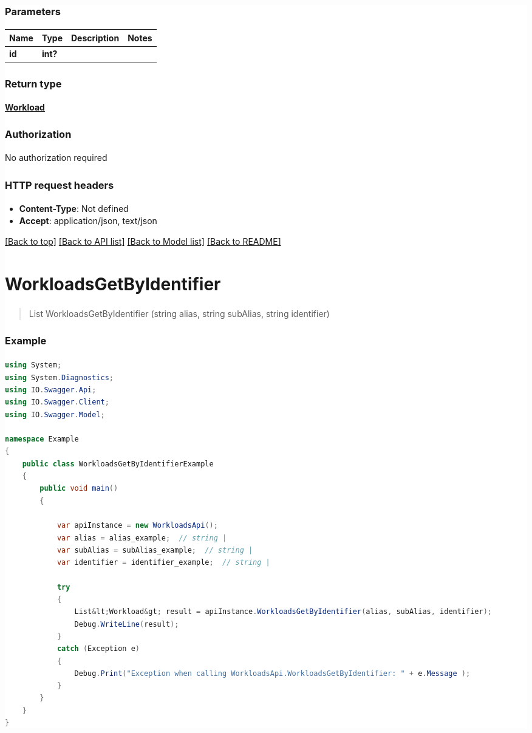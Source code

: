### Parameters

Name | Type | Description  | Notes
------------- | ------------- | ------------- | -------------
 **id** | **int?**|  | 

### Return type

[**Workload**](Workload.md)

### Authorization

No authorization required

### HTTP request headers

 - **Content-Type**: Not defined
 - **Accept**: application/json, text/json

[[Back to top]](#) [[Back to API list]](../README.md#documentation-for-api-endpoints) [[Back to Model list]](../README.md#documentation-for-models) [[Back to README]](../README.md)

<a name="workloadsgetbyidentifier"></a>
# **WorkloadsGetByIdentifier**
> List<Workload> WorkloadsGetByIdentifier (string alias, string subAlias, string identifier)



### Example
```csharp
using System;
using System.Diagnostics;
using IO.Swagger.Api;
using IO.Swagger.Client;
using IO.Swagger.Model;

namespace Example
{
    public class WorkloadsGetByIdentifierExample
    {
        public void main()
        {
            
            var apiInstance = new WorkloadsApi();
            var alias = alias_example;  // string | 
            var subAlias = subAlias_example;  // string | 
            var identifier = identifier_example;  // string | 

            try
            {
                List&lt;Workload&gt; result = apiInstance.WorkloadsGetByIdentifier(alias, subAlias, identifier);
                Debug.WriteLine(result);
            }
            catch (Exception e)
            {
                Debug.Print("Exception when calling WorkloadsApi.WorkloadsGetByIdentifier: " + e.Message );
            }
        }
    }
}
```

